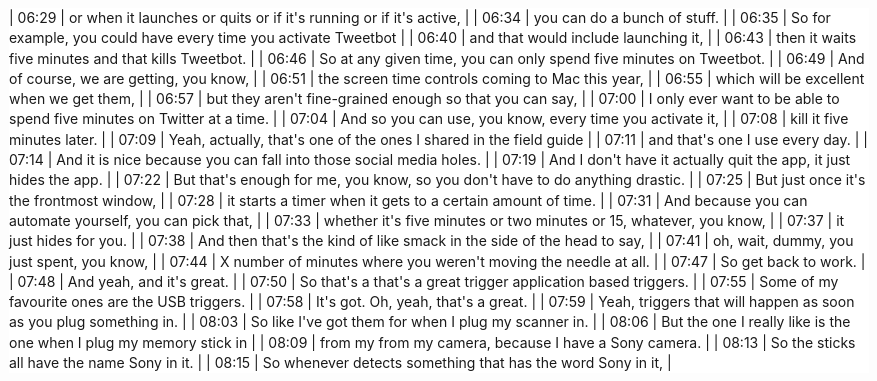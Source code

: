 | 06:29      | or when it launches or quits or if it's running or if it's active,                                     |
| 06:34      | you can do a bunch of stuff.                                                                           |
| 06:35      | So for example, you could have every time you activate Tweetbot                                        |
| 06:40      | and that would include launching it,                                                                   |
| 06:43      | then it waits five minutes and that kills Tweetbot.                                                    |
| 06:46      | So at any given time, you can only spend five minutes on Tweetbot.                                     |
| 06:49      | And of course, we are getting, you know,                                                               |
| 06:51      | the screen time controls coming to Mac this year,                                                      |
| 06:55      | which will be excellent when we get them,                                                              |
| 06:57      | but they aren't fine-grained enough so that you can say,                                               |
| 07:00      | I only ever want to be able to spend five minutes on Twitter at a time.                                |
| 07:04      | And so you can use, you know, every time you activate it,                                              |
| 07:08      | kill it five minutes later.                                                                            |
| 07:09      | Yeah, actually, that's one of the ones I shared in the field guide                                     |
| 07:11      | and that's one I use every day.                                                                        |
| 07:14      | And it is nice because you can fall into those social media holes.                                     |
| 07:19      | And I don't have it actually quit the app, it just hides the app.                                      |
| 07:22      | But that's enough for me, you know, so you don't have to do anything drastic.                          |
| 07:25      | But just once it's the frontmost window,                                                               |
| 07:28      | it starts a timer when it gets to a certain amount of time.                                            |
| 07:31      | And because you can automate yourself, you can pick that,                                              |
| 07:33      | whether it's five minutes or two minutes or 15, whatever, you know,                                    |
| 07:37      | it just hides for you.                                                                                 |
| 07:38      | And then that's the kind of like smack in the side of the head to say,                                 |
| 07:41      | oh, wait, dummy, you just spent, you know,                                                             |
| 07:44      | X number of minutes where you weren't moving the needle at all.                                        |
| 07:47      | So get back to work.                                                                                   |
| 07:48      | And yeah, and it's great.                                                                              |
| 07:50      | So that's a that's a great trigger application based triggers.                                         |
| 07:55      | Some of my favourite ones are the USB triggers.                                                         |
| 07:58      | It's got. Oh, yeah, that's a great.                                                                    |
| 07:59      | Yeah, triggers that will happen as soon as you plug something in.                                      |
| 08:03      | So like I've got them for when I plug my scanner in.                                                   |
| 08:06      | But the one I really like is the one when I plug my memory stick in                                    |
| 08:09      | from my from my camera, because I have a Sony camera.                                                  |
| 08:13      | So the sticks all have the name Sony in it.                                                            |
| 08:15      | So whenever detects something that has the word Sony in it,                                            |